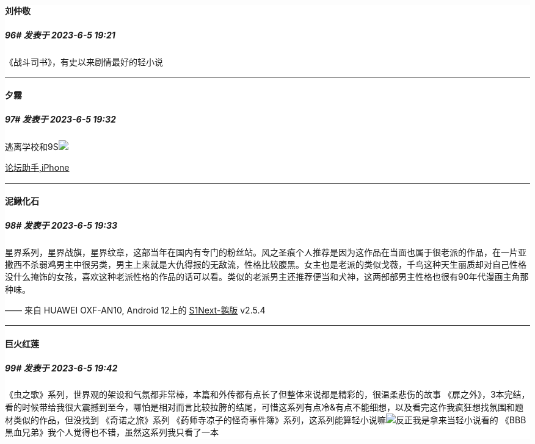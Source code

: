 ####  刘仲敬  
##### 96#       发表于 2023-6-5 19:21

《战斗司书》，有史以来剧情最好的轻小说


*****

####  夕霧  
##### 97#       发表于 2023-6-5 19:32

逃离学校和9S<img src="https://static.saraba1st.com/image/smiley/face2017/034.png" referrerpolicy="no-referrer">

[论坛助手,iPhone](https://bbs.saraba1st.com/2b/forum.php?mod=viewthread&amp;tid=2029836)


*****

####  泥鳅化石  
##### 98#       发表于 2023-6-5 19:33

星界系列，星界战旗，星界纹章，这部当年在国内有专门的粉丝站。风之圣痕个人推荐是因为这作品在当面也属于很老派的作品，在一片亚撒西不杀弱鸡男主中很另类，男主上来就是大仇得报的无敌流，性格比较腹黑。女主也是老派的类似戈薇，千鸟这种天生丽质却对自己性格没什么掩饰的女孩，喜欢这种老派性格的作品的话可以看。类似的老派男主还推荐便当和犬神，这两部部男主性格也很有90年代漫画主角那种味。

—— 来自 HUAWEI OXF-AN10, Android 12上的 [S1Next-鹅版](https://github.com/ykrank/S1-Next/releases) v2.5.4

*****

####  巨火红莲  
##### 99#       发表于 2023-6-5 19:42

《虫之歌》系列，世界观的架设和气氛都非常棒，本篇和外传都有点长了但整体来说都是精彩的，很温柔悲伤的故事
《扉之外》，3本完结，看的时候带给我很大震撼到至今，哪怕是相对而言比较拉胯的结尾，可惜这系列有点冷&amp;有点不能细想，以及看完这作我疯狂想找氛围和题材类似的作品，但没找到
《奇诺之旅》系列
《药师寺凉子的怪奇事件簿》系列，这系列能算轻小说嘛<img src="https://static.saraba1st.com/image/smiley/face2017/066.png" referrerpolicy="no-referrer">反正我是拿来当轻小说看的
《BBB黑血兄弟》我个人觉得也不错，虽然这系列我只看了一本


